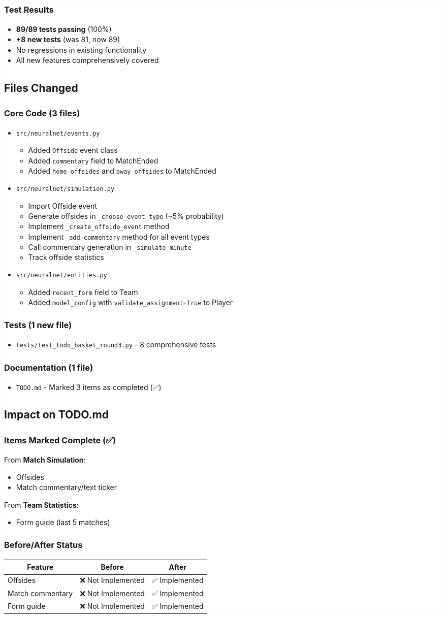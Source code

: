 ### Test Results

- **89/89 tests passing** (100%)
- **+8 new tests** (was 81, now 89)
- No regressions in existing functionality
- All new features comprehensively covered

## Files Changed

### Core Code (3 files)

- `src/neuralnet/events.py`
  - Added `Offside` event class
  - Added `commentary` field to MatchEnded
  - Added `home_offsides` and `away_offsides` to MatchEnded

- `src/neuralnet/simulation.py`
  - Import Offside event
  - Generate offsides in `_choose_event_type` (~5% probability)
  - Implement `_create_offside_event` method
  - Implement `_add_commentary` method for all event types
  - Call commentary generation in `_simulate_minute`
  - Track offside statistics

- `src/neuralnet/entities.py`
  - Added `recent_form` field to Team
  - Added `model_config` with `validate_assignment=True` to Player

### Tests (1 new file)

- `tests/test_todo_basket_round3.py` - 8 comprehensive tests

### Documentation (1 file)

- `TODO.md` - Marked 3 items as completed (✅)

## Impact on TODO.md

### Items Marked Complete (✅)

From **Match Simulation**:
- Offsides
- Match commentary/text ticker

From **Team Statistics**:
- Form guide (last 5 matches)

### Before/After Status

| Feature | Before | After |
|---------|--------|-------|
| Offsides | ❌ Not Implemented | ✅ Implemented |
| Match commentary | ❌ Not Implemented | ✅ Implemented |
| Form guide | ❌ Not Implemented | ✅ Implemented |
